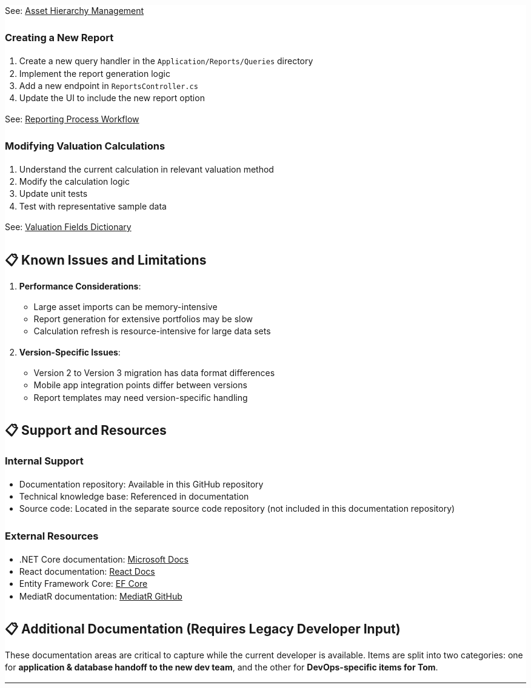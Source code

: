 See: [Asset Hierarchy Management](Models/HierarchyNode.md)

### Creating a New Report

1. Create a new query handler in the `Application/Reports/Queries` directory
2. Implement the report generation logic
3. Add a new endpoint in `ReportsController.cs`
4. Update the UI to include the new report option

See: [Reporting Process Workflow](Workflows/Reporting_Process_Workflow.md)

### Modifying Valuation Calculations

1. Understand the current calculation in relevant valuation method
2. Modify the calculation logic
3. Update unit tests
4. Test with representative sample data

See: [Valuation Fields Dictionary](Data_Dictionary/Valuation_Fields_Dictionary.md)

## 📋 Known Issues and Limitations

1. **Performance Considerations**:
   - Large asset imports can be memory-intensive
   - Report generation for extensive portfolios may be slow
   - Calculation refresh is resource-intensive for large data sets

2. **Version-Specific Issues**:
   - Version 2 to Version 3 migration has data format differences
   - Mobile app integration points differ between versions
   - Report templates may need version-specific handling

## 📋 Support and Resources

### Internal Support

- Documentation repository: Available in this GitHub repository
- Technical knowledge base: Referenced in documentation
- Source code: Located in the separate source code repository (not included in this documentation repository)

### External Resources

- .NET Core documentation: [Microsoft Docs](https://docs.microsoft.com/en-us/dotnet/core/)
- React documentation: [React Docs](https://reactjs.org/docs/getting-started.html)
- Entity Framework Core: [EF Core](https://docs.microsoft.com/en-us/ef/core/)
- MediatR documentation: [MediatR GitHub](https://github.com/jbogard/MediatR/wiki)

## 📋 Additional Documentation (Requires Legacy Developer Input)

These documentation areas are critical to capture while the current developer is available. Items are split into two categories: one for **application & database handoff to the new dev team**, and the other for **DevOps-specific items for Tom**.

---